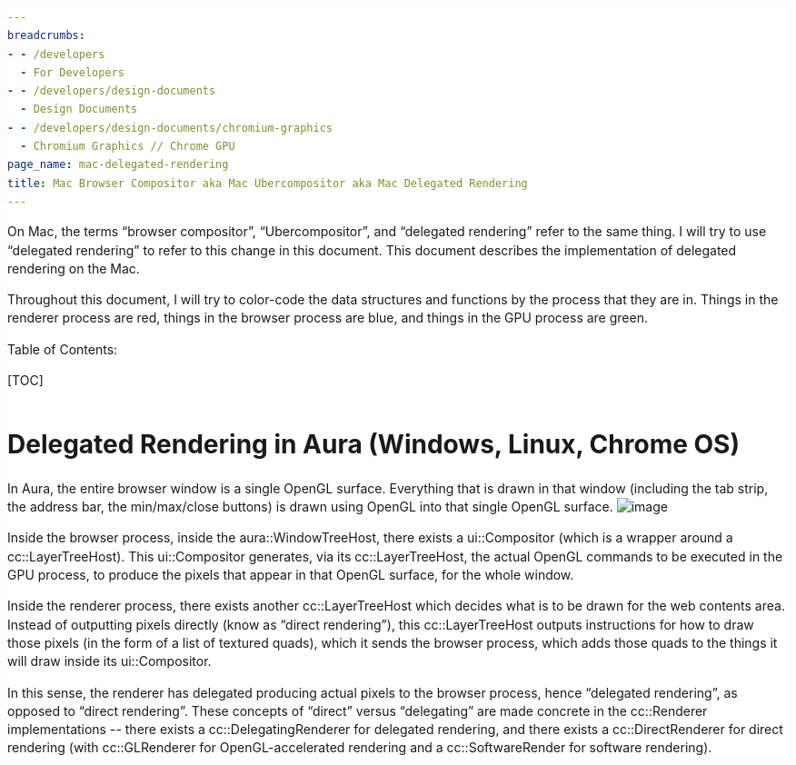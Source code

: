 ```yaml
---
breadcrumbs:
- - /developers
  - For Developers
- - /developers/design-documents
  - Design Documents
- - /developers/design-documents/chromium-graphics
  - Chromium Graphics // Chrome GPU
page_name: mac-delegated-rendering
title: Mac Browser Compositor aka Mac Ubercompositor aka Mac Delegated Rendering
---
```


On Mac, the terms “browser compositor”, “Ubercompositor”, and “delegated
rendering” refer to the same thing. I will try to use “delegated rendering” to
refer to this change in this document. This document describes the
implementation of delegated rendering on the Mac.

Throughout this document, I will try to color-code the data structures and
functions by the process that they are in. Things in the renderer process are
red, things in the browser process are blue, and things in the GPU process are
green.

Table of Contents:

[TOC]

# Delegated Rendering in Aura (Windows, Linux, Chrome OS)

In Aura, the entire browser window is a single OpenGL surface. Everything that
is drawn in that window (including the tab strip, the address bar, the
min/max/close buttons) is drawn using OpenGL into that single OpenGL surface.
<img alt="image"
src="/developers/design-documents/chromium-graphics/mac-delegated-rendering/aura%20ubercomp.png"
height=614px; width=624px;>

Inside the browser process, inside the aura::WindowTreeHost, there exists a
ui::Compositor (which is a wrapper around a cc::LayerTreeHost). This
ui::Compositor generates, via its cc::LayerTreeHost, the actual OpenGL commands
to be executed in the GPU process, to produce the pixels that appear in that
OpenGL surface, for the whole window.

Inside the renderer process, there exists another cc::LayerTreeHost which
decides what is to be drawn for the web contents area. Instead of outputting
pixels directly (know as “direct rendering”), this cc::LayerTreeHost outputs
instructions for how to draw those pixels (in the form of a list of textured
quads), which it sends the browser process, which adds those quads to the things
it will draw inside its ui::Compositor.

In this sense, the renderer has delegated producing actual pixels to the browser
process, hence “delegated rendering”, as opposed to “direct rendering”. These
concepts of “direct” versus “delegating” are made concrete in the cc::Renderer
implementations -- there exists a cc::DelegatingRenderer for delegated
rendering, and there exists a cc::DirectRenderer for direct rendering (with
cc::GLRenderer for OpenGL-accelerated rendering and a cc::SoftwareRender for
software rendering).
